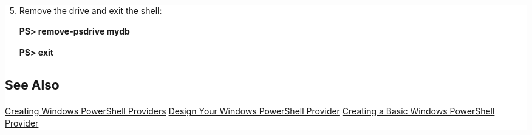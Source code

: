 5.  Remove the drive and exit the shell:

     **PS> remove-psdrive mydb**

     **PS> exit**

## See Also
 [Creating Windows PowerShell Providers](./how-to-create-a-windows-powershell-provider.md)
 [Design Your Windows PowerShell Provider](./designing-your-windows-powershell-provider.md)
 [Creating a Basic Windows PowerShell Provider](./creating-a-basic-windows-powershell-provider.md)
